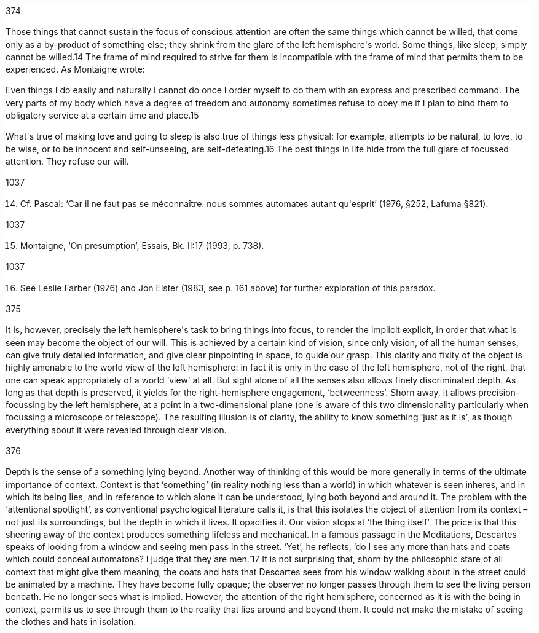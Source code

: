 374

Those things that cannot sustain the focus of conscious attention are often the same things which cannot be willed, that come only as a by-product of something else; they shrink from the glare of the left hemisphere's world. Some things, like sleep, simply cannot be willed.14 The frame of mind required to strive for them is incompatible with the frame of mind that permits them to be experienced. As Montaigne wrote:

Even things I do easily and naturally I cannot do once I order myself to do them with an express and prescribed command. The very parts of my body which have a degree of freedom and autonomy sometimes refuse to obey me if I plan to bind them to obligatory service at a certain time and place.15

What's true of making love and going to sleep is also true of things less physical: for example, attempts to be natural, to love, to be wise, or to be innocent and self-unseeing, are self-defeating.16 The best things in life hide from the full glare of focussed attention. They refuse our will.

1037

14. Cf. Pascal: ‘Car il ne faut pas se méconnaître: nous sommes automates autant qu'esprit’ (1976, §252, Lafuma §821).

1037

15. Montaigne, ‘On presumption’, Essais, Bk. II:17 (1993, p. 738).

1037

16. See Leslie Farber (1976) and Jon Elster (1983, see p. 161 above) for further exploration of this paradox.

375

It is, however, precisely the left hemisphere's task to bring things into focus, to render the implicit explicit, in order that what is seen may become the object of our will. This is achieved by a certain kind of vision, since only vision, of all the human senses, can give truly detailed information, and give clear pinpointing in space, to guide our grasp. This clarity and fixity of the object is highly amenable to the world view of the left hemisphere: in fact it is only in the case of the left hemisphere, not of the right, that one can speak appropriately of a world ‘view’ at all. But sight alone of all the senses also allows finely discriminated depth. As long as that depth is preserved, it yields for the right-hemisphere engagement, ‘betweenness’. Shorn away, it allows precision-focussing by the left hemisphere, at a point in a two-dimensional plane (one is aware of this two dimensionality particularly when focussing a microscope or telescope). The resulting illusion is of clarity, the ability to know something ‘just as it is’, as though everything about it were revealed through clear vision.

376

Depth is the sense of a something lying beyond. Another way of thinking of this would be more generally in terms of the ultimate importance of context. Context is that ‘something’ (in reality nothing less than a world) in which whatever is seen inheres, and in which its being lies, and in reference to which alone it can be understood, lying both beyond and around it. The problem with the ‘attentional spotlight’, as conventional psychological literature calls it, is that this isolates the object of attention from its context – not just its surroundings, but the depth in which it lives. It opacifies it. Our vision stops at ‘the thing itself’. The price is that this sheering away of the context produces something lifeless and mechanical. In a famous passage in the Meditations, Descartes speaks of looking from a window and seeing men pass in the street. ‘Yet’, he reflects, ‘do I see any more than hats and coats which could conceal automatons? I judge that they are men.’17 It is not surprising that, shorn by the philosophic stare of all context that might give them meaning, the coats and hats that Descartes sees from his window walking about in the street could be animated by a machine. They have become fully opaque; the observer no longer passes through them to see the living person beneath. He no longer sees what is implied. However, the attention of the right hemisphere, concerned as it is with the being in context, permits us to see through them to the reality that lies around and beyond them. It could not make the mistake of seeing the clothes and hats in isolation.
